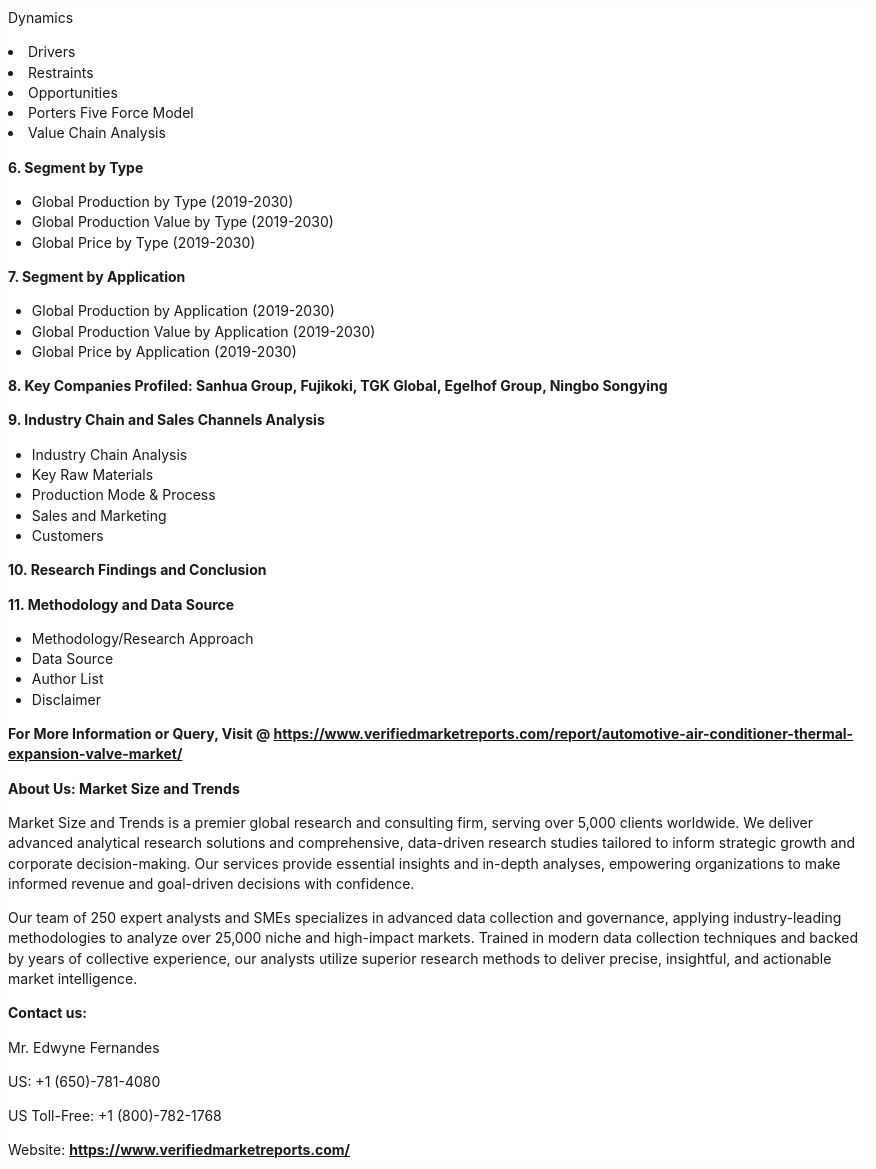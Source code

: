 Dynamics</li><li>Drivers</li><li>Restraints</li><li>Opportunities</li><li>Porters Five Force Model</li><li>Value Chain Analysis&nbsp;</li></ul><p><strong>6. Segment by Type</strong></p><ul><li>Global Production by Type (2019-2030)</li><li>Global Production Value by Type (2019-2030)</li><li>Global Price by Type (2019-2030)</li></ul><p><strong>7. Segment by Application</strong></p><ul><li>Global Production by Application (2019-2030)</li><li>Global Production Value by Application (2019-2030)</li><li>Global Price by Application (2019-2030)</li></ul><p><strong>8. Key Companies Profiled: Sanhua Group, Fujikoki, TGK Global, Egelhof Group, Ningbo Songying</strong></p><p><strong>9. Industry Chain and Sales Channels Analysis</strong></p><ul><li>Industry Chain Analysis</li><li>Key Raw Materials</li><li>Production Mode &amp; Process</li><li>Sales and Marketing</li><li>Customers</li></ul><p><strong>10. Research Findings and Conclusion</strong></p><p><strong>11. Methodology and Data Source</strong></p><ul><li>Methodology/Research Approach</li><li>Data Source</li><li>Author List</li><li>Disclaimer</li></ul></p><p><strong>For More Information or Query, Visit @ <a href="https://www.verifiedmarketreports.com/report/automotive-air-conditioner-thermal-expansion-valve-market/">https://www.verifiedmarketreports.com/report/automotive-air-conditioner-thermal-expansion-valve-market/</a></strong></p><p><strong>About Us: Market Size and Trends</strong></p><p>Market Size and Trends is a premier global research and consulting firm, serving over 5,000 clients worldwide. We deliver advanced analytical research solutions and comprehensive, data-driven research studies tailored to inform strategic growth and corporate decision-making. Our services provide essential insights and in-depth analyses, empowering organizations to make informed revenue and goal-driven decisions with confidence.</p><p>Our team of 250 expert analysts and SMEs specializes in advanced data collection and governance, applying industry-leading methodologies to analyze over 25,000 niche and high-impact markets. Trained in modern data collection techniques and backed by years of collective experience, our analysts utilize superior research methods to deliver precise, insightful, and actionable market intelligence.</p><p><strong>Contact us:</strong></p><p>Mr. Edwyne Fernandes</p><p>US: +1 (650)-781-4080</p><p>US Toll-Free: +1 (800)-782-1768</p><p>Website: <strong><a href="https://www.verifiedmarketreports.com/">https://www.verifiedmarketreports.com/</a></strong></p>
